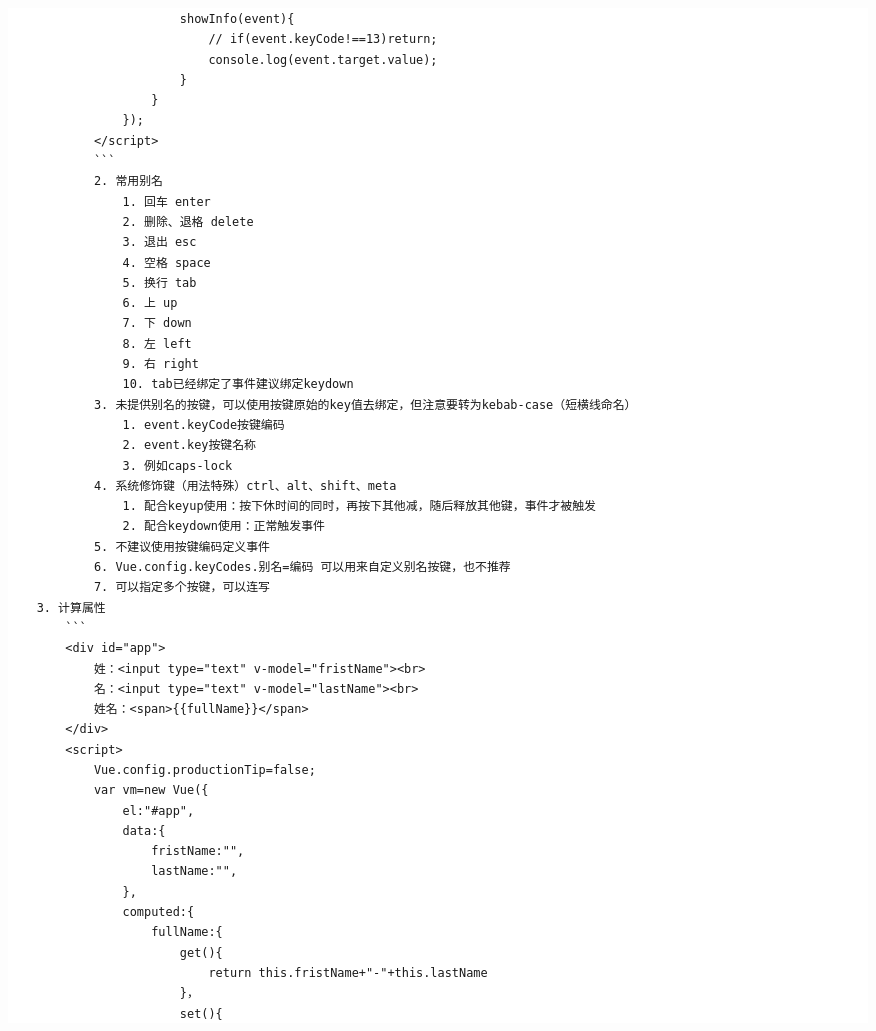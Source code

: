                             showInfo(event){
                                // if(event.keyCode!==13)return;
                                console.log(event.target.value);
                            }
                        }
                    });
                </script>
                ```
                2. 常用别名
                    1. 回车 enter
                    2. 删除、退格 delete
                    3. 退出 esc
                    4. 空格 space
                    5. 换行 tab
                    6. 上 up
                    7. 下 down
                    8. 左 left
                    9. 右 right
                    10. tab已经绑定了事件建议绑定keydown
                3. 未提供别名的按键，可以使用按键原始的key值去绑定，但注意要转为kebab-case（短横线命名）
                    1. event.keyCode按键编码
                    2. event.key按键名称
                    3. 例如caps-lock
                4. 系统修饰键（用法特殊）ctrl、alt、shift、meta
                    1. 配合keyup使用：按下休时间的同时，再按下其他减，随后释放其他键，事件才被触发
                    2. 配合keydown使用：正常触发事件
                5. 不建议使用按键编码定义事件
                6. Vue.config.keyCodes.别名=编码 可以用来自定义别名按键，也不推荐
                7. 可以指定多个按键，可以连写
        3. 计算属性
            ```
            <div id="app">
                姓：<input type="text" v-model="fristName"><br>
                名：<input type="text" v-model="lastName"><br>
                姓名：<span>{{fullName}}</span>
            </div>
            <script>
                Vue.config.productionTip=false;
                var vm=new Vue({
                    el:"#app",
                    data:{
                        fristName:"",
                        lastName:"",
                    },
                    computed:{
                        fullName:{
                            get(){
                                return this.fristName+"-"+this.lastName
                            }，
                            set(){

